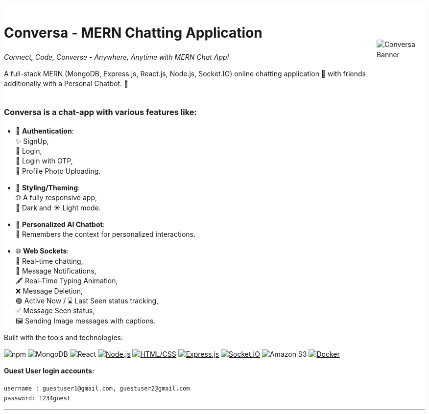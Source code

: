 
<div align="left" style="position: relative;">
  
<div style="display: flex; justify-content: space-between; align-items: center; width: 100%;">
  <div>
    <h1>Conversa - MERN Chatting Application</h1>
    <em>Connect, Code, Converse - Anywhere, Anytime with MERN Chat App!</em>
    <p>A full-stack MERN (MongoDB, Express.js, React.js, Node.js, Socket.IO) online chatting application 💬 with friends additionally with a Personal Chatbot. 🤖</p>
  </div>
  <div>
    <img src="https://raw.githubusercontent.com/pankil-soni/mern-chat-app/refs/heads/main/screenshots/banner.png" width="30%" alt="Conversa Banner">
  </div>
</div>
	
### Conversa is a chat-app with various features like:
-   🔐 **Authentication**:  
    ✨ SignUp,  
    🔑 Login,  
    📲 Login with OTP,  
    📸 Profile Photo Uploading.
    
-   🎨 **Styling/Theming**:  
    🌐 A fully responsive app,  
    🌙 Dark and ☀️ Light mode.
    
-   🤖 **Personalized AI Chatbot**:  
    🧠 Remembers the context for personalized interactions.
    
-   🌐 **Web Sockets**:  
    💬 Real-time chatting,  
    🔔 Message Notifications,  
    🖋️ Real-Time Typing Animation,  
    ❌ Message Deletion,  
    🟢 Active Now / ⌛ Last Seen status tracking,  
    ✅ Message Seen status,  
    🖼️ Sending Image messages with captions.

</p>

<p align="left">Built with the tools and technologies:</p>
<p align="left">
	
![npm](https://img.shields.io/badge/npm-CB3837.svg?style=flat&logo=npm&logoColor=white) ![MongoDB](https://img.shields.io/badge/MongoDB-%2347A248.svg?style=flat&logo=mongodb&logoColor=white) ![React](https://img.shields.io/badge/react-%2320232a.svg?style=flat&logo=react&logoColor=%2361DAFB) [![Node.js](https://img.shields.io/badge/Node.js-%23339933.svg?style=flat&logo=node.js&logoColor=white)](https://nodejs.org/) [![HTML/CSS](https://img.shields.io/badge/HTML%2FCSS-%23239120.svg?style=flat&logo=html5&logoColor=white)](https://developer.mozilla.org/en-US/docs/Web/HTML) [![Express.js](https://img.shields.io/badge/Express.js-%23000000.svg?style=flat&logo=express&logoColor=white)](https://expressjs.com/) [![Socket.IO](https://img.shields.io/badge/Socket.IO-%23000000.svg?style=flat&logo=socket.io&logoColor=white)](https://socket.io/) ![Amazon S3](https://img.shields.io/badge/Amazon%20S3-FF9900?style=flat&logo=amazons3&logoColor=white)  [![Docker](https://img.shields.io/badge/Docker-%232496ED.svg?style=flat&logo=docker&logoColor=white)](https://www.docker.com/) 
</p>
</div>

**Guest User login accounts:**
```
username : guestuser1@gmail.com, guestuser2@gmail.com
password: 1234guest
```

---
